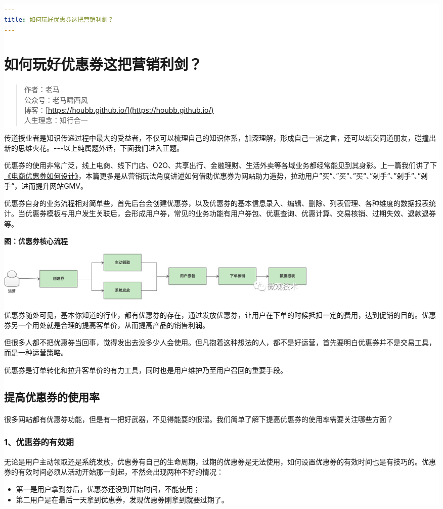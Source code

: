 ```yaml
---
title: 如何玩好优惠券这把营销利剑？
---
```


# 如何玩好优惠券这把营销利剑？


> 作者：老马
> <br/>公众号：老马啸西风
> <br/> 博客：[https://houbb.github.io/](https://houbb.github.io/)
> <br/> 人生理念：知行合一


传道授业者是知识传递过程中最大的受益者，不仅可以梳理自己的知识体系，加深理解，形成自己一派之言，还可以结交同道朋友，碰撞出新的思维火花。---以上纯属题外话，下面我们进入正题。

优惠券的使用非常广泛，线上电商、线下门店、O2O、共享出行、金融理财、生活外卖等各域业务都经常能见到其身影。上一篇我们讲了下 [《电商优惠券如何设计》](https://mp.weixin.qq.com/s?__biz=Mzg2NzYyNjQzNg==&mid=2247484865&idx=1&sn=530ef8f7552412ac0fd1a37af826f244&source=41#wechat_redirect)，本篇更多是从营销玩法角度讲述如何借助优惠券为网站助力造势，拉动用户”买“、”买“、”买“、”剁手“、”剁手“、”剁手“，进而提升网站GMV。

优惠券自身的业务流程相对简单些，首先后台会创建优惠券，以及优惠券的基本信息录入、编辑、删除、列表管理、各种维度的数据报表统计。当优惠券模板与用户发生关联后，会形成用户券，常见的业务功能有用户券包、优惠查询、优惠计算、交易核销、过期失效、退款退券等。

**图：优惠券核心流程**

<div align="left">
    <img src="/images/arch/business/5-1.png" width="600px">
</div>

优惠券随处可见，基本你知道的行业，都有优惠券的存在，通过发放优惠券，让用户在下单的时候抵扣一定的费用，达到促销的目的。优惠券另一个用处就是合理的提高客单价，从而提高产品的销售利润。

但很多人都不把优惠券当回事，觉得发出去没多少人会使用。但凡抱着这种想法的人，都不是好运营，首先要明白优惠券并不是交易工具，而是一种运营策略。

优惠券是订单转化和拉升客单价的有力工具，同时也是用户维护乃至用户召回的重要手段。


## 提高优惠券的使用率

很多网站都有优惠券功能，但是有一把好武器，不见得能耍的很溜。我们简单了解下提高优惠券的使用率需要关注哪些方面？

### 1、优惠券的有效期

无论是用户主动领取还是系统发放，优惠券有自己的生命周期，过期的优惠券是无法使用，如何设置优惠券的有效时间也是有技巧的。优惠券的有效时间必须从活动开始那一刻起，不然会出现两种不好的情况：


* 第一是用户拿到券后，优惠券还没到开始时间，不能使用；
* 第二用户是在最后一天拿到优惠券，发现优惠券刚拿到就要过期了。
